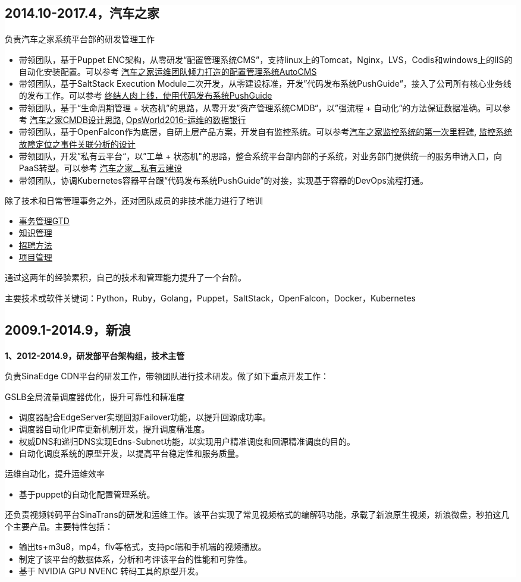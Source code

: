 

## 2014.10-2017.4，汽车之家

负责汽车之家系统平台部的研发管理工作

* 带领团队，基于Puppet ENC架构，从零研发“配置管理系统CMS”，支持linux上的Tomcat，Nginx，LVS，Codis和windows上的IIS的自动化安装配置。可以参考 [汽车之家运维团队倾力打造的配置管理系统AutoCMS](http://mp.weixin.qq.com/s?__biz=MzA3MzYwNjQ3NA==&mid=2651296455&idx=1&sn=ae9ff5e7f3a103559d690b79dfae1962&scene=0#wechat_redirect)
* 带领团队，基于SaltStack Execution Module二次开发，从零建设标准，开发”代码发布系统PushGuide”，接入了公司所有核心业务线的发布工作。可以参考 [终结人肉上线，使用代码发布系统PushGuide](http://mp.weixin.qq.com/s?__biz=MzA3MzYwNjQ3NA==&mid=2651296847&idx=1&sn=9f5c03364f36032a390b0929d3b8e558#rd)
* 带领团队，基于“生命周期管理 + 状态机”的思路，从零开发”资产管理系统CMDB“，以”强流程 + 自动化“的方法保证数据准确。可以参考 [汽车之家CMDB设计思路](http://mp.weixin.qq.com/s?__biz=MzA5NTAxNjQyMA==&mid=2654543617&idx=1&sn=f97d01906a52919cd059308933c7d6cd&scene=4#wechat_redirect), [OpsWorld2016-运维的数据银行](https://du-uu.com/article/58744eb7d28f910011718bce)
* 带领团队，基于OpenFalcon作为底层，自研上层产品方案，开发自有监控系统。可以参考[汽车之家监控系统的第一次里程碑](http://autohomeops.corpautohome.com/articles/%E6%B1%BD%E8%BD%A6%E4%B9%8B%E5%AE%B6%E7%9B%91%E6%8E%A7%E7%B3%BB%E7%BB%9F%E7%9A%84%E7%AC%AC%E4%B8%80%E6%AC%A1%E9%87%8C%E7%A8%8B%E7%A2%91/),  [监控系统故障定位之事件关联分析的设计](http://autohomeops.corpautohome.com/articles/%E7%9B%91%E6%8E%A7%E7%B3%BB%E7%BB%9F%E6%95%85%E9%9A%9C%E5%AE%9A%E4%BD%8D%E4%B9%8B%E4%BA%8B%E4%BB%B6%E5%85%B3%E8%81%94%E5%88%86%E6%9E%90%E7%9A%84%E8%AE%BE%E8%AE%A1/)
* 带领团队，开发”私有云平台“，以”工单 + 状态机"的思路，整合系统平台部内部的子系统，对业务部门提供统一的服务申请入口，向PaaS转型。可以参考 [汽车之家__私有云建设](https://myslide.cn/slides/1746)
* 带领团队，协调Kubernetes容器平台跟“代码发布系统PushGuide”的对接，实现基于容器的DevOps流程打通。

除了技术和日常管理事务之外，还对团队成员的非技术能力进行了培训

* [事务管理GTD](http://jackywu.github.io/articles/事务管理分享/)
* [知识管理](http://jackywu.github.io/articles/知识管理/)
* [招聘方法](http://jackywu.github.io/articles/招聘方法/)
* [项目管理](http://jackywu.github.io/articles/项目管理方法/)

通过这两年的经验累积，自己的技术和管理能力提升了一个台阶。

主要技术或软件关键词：Python，Ruby，Golang，Puppet，SaltStack，OpenFalcon，Docker，Kubernetes



## 2009.1-2014.9，新浪

**1、2012-2014.9，研发部平台架构组，技术主管**

负责SinaEdge CDN平台的研发工作，带领团队进行技术研发。做了如下重点开发工作：

GSLB全局流量调度器优化，提升可靠性和精准度

- 调度器配合EdgeServer实现回源Failover功能，以提升回源成功率。
- 调度器自动化IP库更新机制开发，提升调度精准度。
- 权威DNS和递归DNS实现Edns-Subnet功能，以实现用户精准调度和回源精准调度的目的。
- 自动化调度系统的原型开发，以提高平台稳定性和服务质量。

运维自动化，提升运维效率

- 基于puppet的自动化配置管理系统。

还负责视频转码平台SinaTrans的研发和运维工作。该平台实现了常见视频格式的编解码功能，承载了新浪原生视频，新浪微盘，秒拍这几个主要产品。主要特性包括：

- 输出ts+m3u8，mp4，flv等格式，支持pc端和手机端的视频播放。
- 制定了该平台的数据体系，分析和考评该平台的性能和可靠性。
- 基于 NVIDIA GPU NVENC 转码工具的原型开发。
